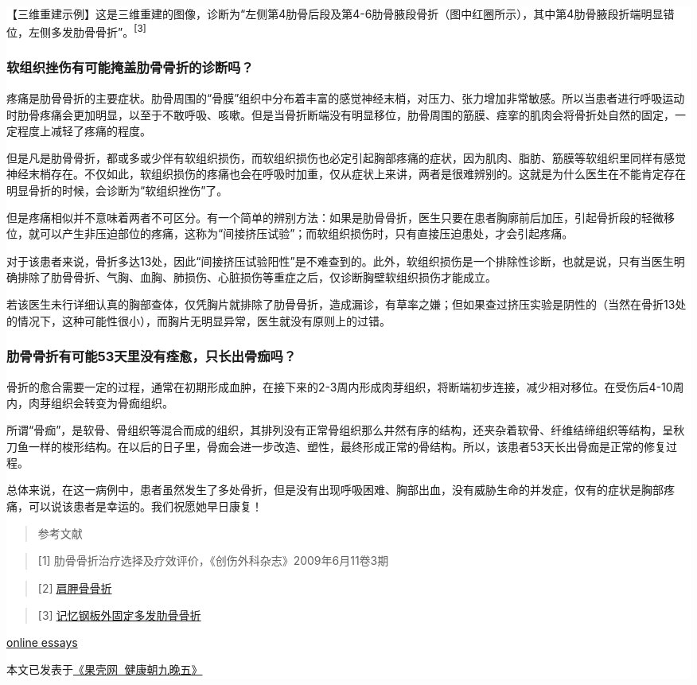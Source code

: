 【三维重建示例】这是三维重建的图像，诊断为“左侧第4肋骨后段及第4-6肋骨腋段骨折（图中红圈所示），其中第4肋骨腋段折端明显错位，左侧多发肋骨骨折”。<sup>[3]</sup>

### 软组织挫伤有可能掩盖肋骨骨折的诊断吗？

疼痛是肋骨骨折的主要症状。肋骨周围的“骨膜”组织中分布着丰富的感觉神经末梢，对压力、张力增加非常敏感。所以当患者进行呼吸运动时肋骨疼痛会更加明显，以至于不敢呼吸、咳嗽。但是当骨折断端没有明显移位，肋骨周围的筋膜、痉挛的肌肉会将骨折处自然的固定，一定程度上减轻了疼痛的程度。

但是凡是肋骨骨折，都或多或少伴有软组织损伤，而软组织损伤也必定引起胸部疼痛的症状，因为肌肉、脂肪、筋膜等软组织里同样有感觉神经末梢存在。不仅如此，软组织损伤的疼痛也会在呼吸时加重，仅从症状上来讲，两者是很难辨别的。这就是为什么医生在不能肯定存在明显骨折的时候，会诊断为“软组织挫伤”了。

但是疼痛相似并不意味着两者不可区分。有一个简单的辨别方法：如果是肋骨骨折，医生只要在患者胸廓前后加压，引起骨折段的轻微移位，就可以产生非压迫部位的疼痛，这称为“间接挤压试验”；而软组织损伤时，只有直接压迫患处，才会引起疼痛。

对于该患者来说，骨折多达13处，因此“间接挤压试验阳性”是不难查到的。此外，软组织损伤是一个排除性诊断，也就是说，只有当医生明确排除了肋骨骨折、气胸、血胸、肺损伤、心脏损伤等重症之后，仅诊断胸壁软组织损伤才能成立。

若该医生未行详细认真的胸部查体，仅凭胸片就排除了肋骨骨折，造成漏诊，有草率之嫌；但如果查过挤压实验是阴性的（当然在骨折13处的情况下，这种可能性很小），而胸片无明显异常，医生就没有原则上的过错。

### 肋骨骨折有可能53天里没有痊愈，只长出骨痂吗？

骨折的愈合需要一定的过程，通常在初期形成血肿，在接下来的2-3周内形成肉芽组织，将断端初步连接，减少相对移位。在受伤后4-10周内，肉芽组织会转变为骨痂组织。

所谓“骨痂”，是软骨、骨组织等混合而成的组织，其排列没有正常骨组织那么井然有序的结构，还夹杂着软骨、纤维结缔组织等结构，呈秋刀鱼一样的梭形结构。在以后的日子里，骨痂会进一步改造、塑性，最终形成正常的骨结构。所以，该患者53天长出骨痂是正常的修复过程。

总体来说，在这一病例中，患者虽然发生了多处骨折，但是没有出现呼吸困难、胸部出血，没有威胁生命的并发症，仅有的症状是胸部疼痛，可以说该患者是幸运的。我们祝愿她早日康复！

> 参考文献
  
> [1] 肋骨骨折治疗选择及疗效评价，《创伤外科杂志》2009年6月11卷3期
  
> [2] [肩胛骨骨折](http://www.radinet.com.cn/portal/mode.php?m=cms&q=view&id=357)
  
> [3] [记忆钢板外固定多发肋骨骨折](http://www.zsszyy.com/html/zkzb/xwk/2011812/2657.html)

<a href="http://buybestessay-online.com/" onclick="javascript:_gaq.push(['_trackEvent','outbound-article','http://buybestessay-online.com/']);" id="link33065">online essays</a>

<pre>本文已发表于<a href="http://www.guokr.com/article/63746/" target="_blank">《果壳网 健康朝九晚五》</a></pre>

<div style="display: none">
  765qwerty765
</div>

